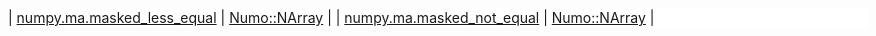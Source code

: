 | [numpy.ma.masked_less_equal](https://docs.scipy.org/doc/numpy/reference/generated/numpy.ma.masked_less_equal.html#numpy.ma.masked_less_equal) | [Numo::NArray]() |
| [numpy.ma.masked_not_equal](https://docs.scipy.org/doc/numpy/reference/generated/numpy.ma.masked_not_equal.html#numpy.ma.masked_not_equal) | [Numo::NArray]() |
